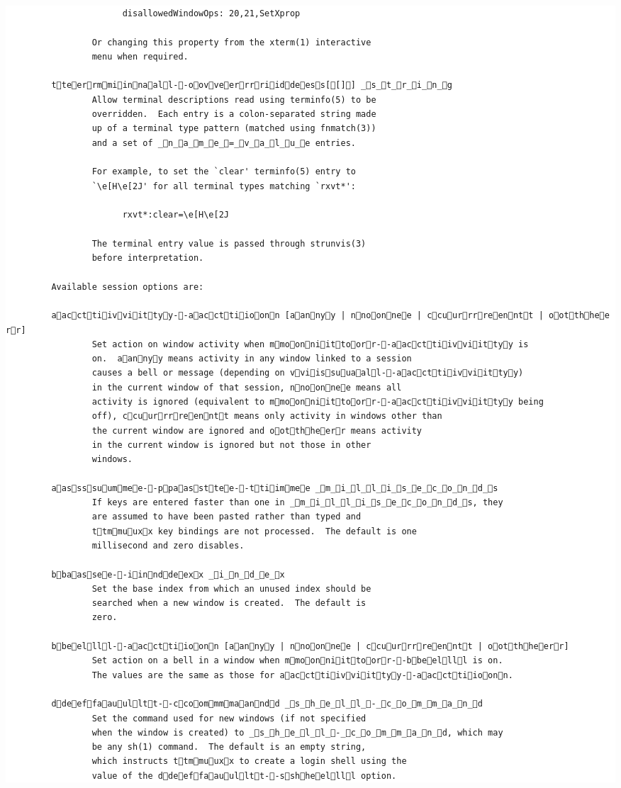                            disallowedWindowOps: 20,21,SetXprop

                     Or changing this property from the xterm(1) interactive
                     menu when required.

             tteerrmmiinnaall--oovveerrrriiddeess[[]] _s_t_r_i_n_g
                     Allow terminal descriptions read using terminfo(5) to be
                     overridden.  Each entry is a colon-separated string made
                     up of a terminal type pattern (matched using fnmatch(3))
                     and a set of _n_a_m_e_=_v_a_l_u_e entries.

                     For example, to set the `clear' terminfo(5) entry to
                     `\e[H\e[2J' for all terminal types matching `rxvt*':

                           rxvt*:clear=\e[H\e[2J

                     The terminal entry value is passed through strunvis(3)
                     before interpretation.

             Available session options are:

             aaccttiivviittyy--aaccttiioonn [aannyy | nnoonnee | ccuurrrreenntt | ootthheerr]
                     Set action on window activity when mmoonniittoorr--aaccttiivviittyy is
                     on.  aannyy means activity in any window linked to a session
                     causes a bell or message (depending on vviissuuaall--aaccttiivviittyy)
                     in the current window of that session, nnoonnee means all
                     activity is ignored (equivalent to mmoonniittoorr--aaccttiivviittyy being
                     off), ccuurrrreenntt means only activity in windows other than
                     the current window are ignored and ootthheerr means activity
                     in the current window is ignored but not those in other
                     windows.

             aassssuummee--ppaassttee--ttiimmee _m_i_l_l_i_s_e_c_o_n_d_s
                     If keys are entered faster than one in _m_i_l_l_i_s_e_c_o_n_d_s, they
                     are assumed to have been pasted rather than typed and
                     ttmmuuxx key bindings are not processed.  The default is one
                     millisecond and zero disables.

             bbaassee--iinnddeexx _i_n_d_e_x
                     Set the base index from which an unused index should be
                     searched when a new window is created.  The default is
                     zero.

             bbeellll--aaccttiioonn [aannyy | nnoonnee | ccuurrrreenntt | ootthheerr]
                     Set action on a bell in a window when mmoonniittoorr--bbeellll is on.
                     The values are the same as those for aaccttiivviittyy--aaccttiioonn.

             ddeeffaauulltt--ccoommmmaanndd _s_h_e_l_l_-_c_o_m_m_a_n_d
                     Set the command used for new windows (if not specified
                     when the window is created) to _s_h_e_l_l_-_c_o_m_m_a_n_d, which may
                     be any sh(1) command.  The default is an empty string,
                     which instructs ttmmuuxx to create a login shell using the
                     value of the ddeeffaauulltt--sshheellll option.
